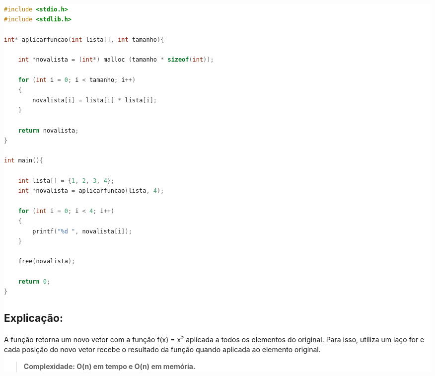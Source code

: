 ```C
#include <stdio.h>
#include <stdlib.h>

int* aplicarfuncao(int lista[], int tamanho){

    int *novalista = (int*) malloc (tamanho * sizeof(int));

    for (int i = 0; i < tamanho; i++)
    {
        novalista[i] = lista[i] * lista[i];
    }
    
    return novalista;
}

int main(){

    int lista[] = {1, 2, 3, 4};
    int *novalista = aplicarfuncao(lista, 4);

    for (int i = 0; i < 4; i++)
    {
        printf("%d ", novalista[i]);
    }

    free(novalista);

    return 0;
}
```

## Explicação:
A função retorna um novo vetor com a função f(x) = x² aplicada a todos os elementos do original. Para isso, utiliza um laço for e cada posição do novo vetor recebe o resultado da função quando aplicada ao elemento original.

> __Complexidade: O(n) em tempo e O(n) em memória.__
